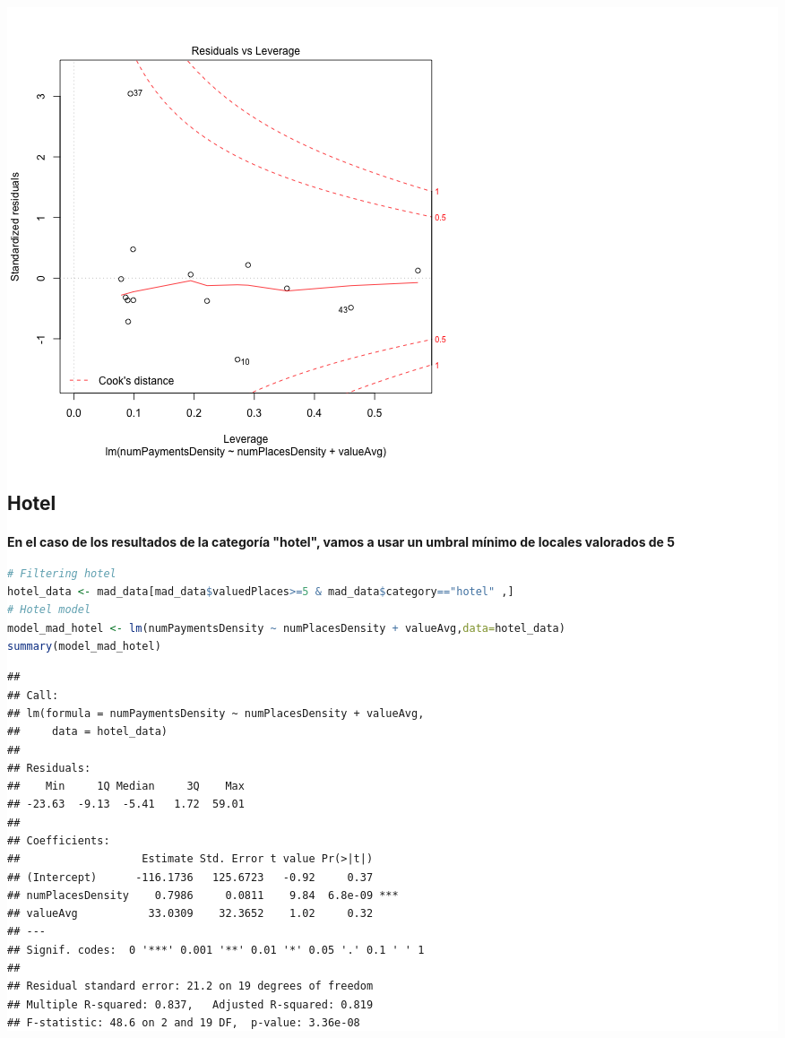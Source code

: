 ![plot of chunk unnamed-chunk-16](figure/unnamed-chunk-164.png) 


Hotel
-----------------------------------
**En el caso de los resultados de la categoría "hotel", vamos a usar un umbral mínimo de locales valorados de 5**

```r
# Filtering hotel
hotel_data <- mad_data[mad_data$valuedPlaces>=5 & mad_data$category=="hotel" ,]
# Hotel model
model_mad_hotel <- lm(numPaymentsDensity ~ numPlacesDensity + valueAvg,data=hotel_data)
summary(model_mad_hotel)
```

```
## 
## Call:
## lm(formula = numPaymentsDensity ~ numPlacesDensity + valueAvg, 
##     data = hotel_data)
## 
## Residuals:
##    Min     1Q Median     3Q    Max 
## -23.63  -9.13  -5.41   1.72  59.01 
## 
## Coefficients:
##                   Estimate Std. Error t value Pr(>|t|)    
## (Intercept)      -116.1736   125.6723   -0.92     0.37    
## numPlacesDensity    0.7986     0.0811    9.84  6.8e-09 ***
## valueAvg           33.0309    32.3652    1.02     0.32    
## ---
## Signif. codes:  0 '***' 0.001 '**' 0.01 '*' 0.05 '.' 0.1 ' ' 1 
## 
## Residual standard error: 21.2 on 19 degrees of freedom
## Multiple R-squared: 0.837,	Adjusted R-squared: 0.819 
## F-statistic: 48.6 on 2 and 19 DF,  p-value: 3.36e-08
```
